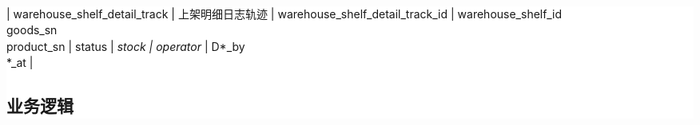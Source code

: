 | warehouse_shelf_detail_track | 上架明细日志轨迹 | warehouse_shelf_detail_track_id | warehouse_shelf_id <br> goods_sn <br> product_sn | status | *_stock | operator_* | D*_by <br> *_at | 

## 业务逻辑